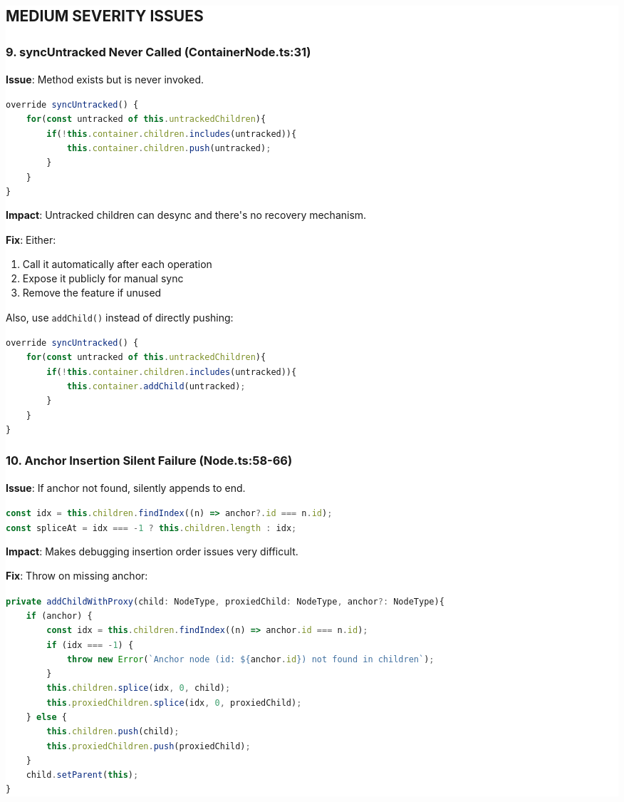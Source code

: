 
## MEDIUM SEVERITY ISSUES

### 9. syncUntracked Never Called (ContainerNode.ts:31)

**Issue**: Method exists but is never invoked.

```typescript
override syncUntracked() {
    for(const untracked of this.untrackedChildren){
        if(!this.container.children.includes(untracked)){
            this.container.children.push(untracked);
        }
    }
}
```

**Impact**: Untracked children can desync and there's no recovery mechanism.

**Fix**: Either:
1. Call it automatically after each operation
2. Expose it publicly for manual sync
3. Remove the feature if unused

Also, use `addChild()` instead of directly pushing:
```typescript
override syncUntracked() {
    for(const untracked of this.untrackedChildren){
        if(!this.container.children.includes(untracked)){
            this.container.addChild(untracked);
        }
    }
}
```

### 10. Anchor Insertion Silent Failure (Node.ts:58-66)

**Issue**: If anchor not found, silently appends to end.

```typescript
const idx = this.children.findIndex((n) => anchor?.id === n.id);
const spliceAt = idx === -1 ? this.children.length : idx;
```

**Impact**: Makes debugging insertion order issues very difficult.

**Fix**: Throw on missing anchor:
```typescript
private addChildWithProxy(child: NodeType, proxiedChild: NodeType, anchor?: NodeType){
    if (anchor) {
        const idx = this.children.findIndex((n) => anchor.id === n.id);
        if (idx === -1) {
            throw new Error(`Anchor node (id: ${anchor.id}) not found in children`);
        }
        this.children.splice(idx, 0, child);
        this.proxiedChildren.splice(idx, 0, proxiedChild);
    } else {
        this.children.push(child);
        this.proxiedChildren.push(proxiedChild);
    }
    child.setParent(this);
}
```
